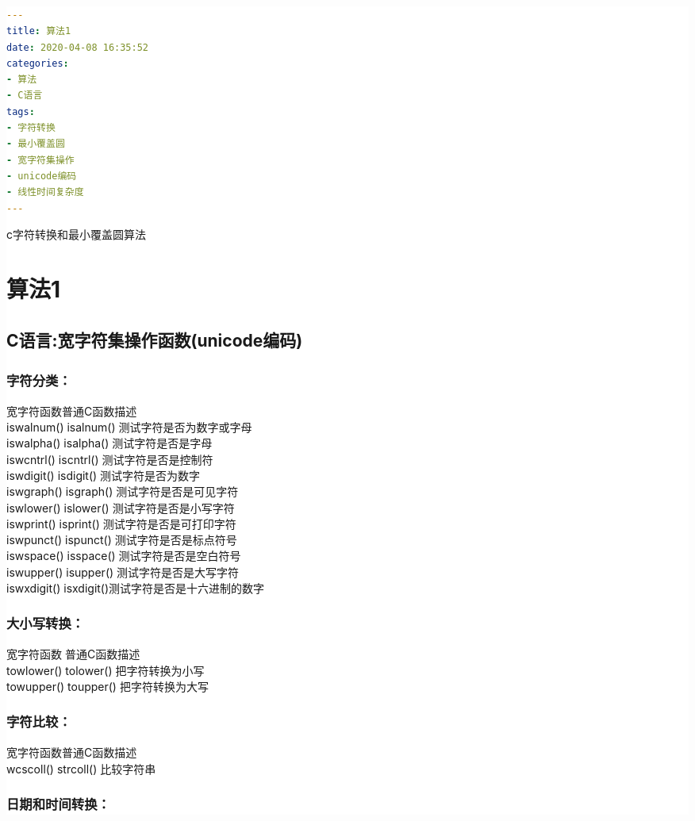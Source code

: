 ```yaml
---
title: 算法1
date: 2020-04-08 16:35:52
categories:
- 算法
- C语言
tags:
- 字符转换
- 最小覆盖圆
- 宽字符集操作
- unicode编码
- 线性时间复杂度
---
```


c字符转换和最小覆盖圆算法



# 算法1

## C语言:宽字符集操作函数(unicode编码)

### 字符分类： 

宽字符函数普通C函数描述   
iswalnum() isalnum() 测试字符是否为数字或字母   
iswalpha() isalpha() 测试字符是否是字母   
iswcntrl() iscntrl() 测试字符是否是控制符   
iswdigit() isdigit() 测试字符是否为数字   
iswgraph() isgraph() 测试字符是否是可见字符   
iswlower() islower() 测试字符是否是小写字符   
iswprint() isprint() 测试字符是否是可打印字符   
iswpunct() ispunct() 测试字符是否是标点符号   
iswspace() isspace() 测试字符是否是空白符号   
iswupper() isupper() 测试字符是否是大写字符   
iswxdigit() isxdigit()测试字符是否是十六进制的数字   

### 大小写转换：   

宽字符函数 普通C函数描述   
towlower() tolower() 把字符转换为小写   
towupper() toupper() 把字符转换为大写   

### 字符比较： 

宽字符函数普通C函数描述   
wcscoll() strcoll() 比较字符串   

### 日期和时间转换：   
